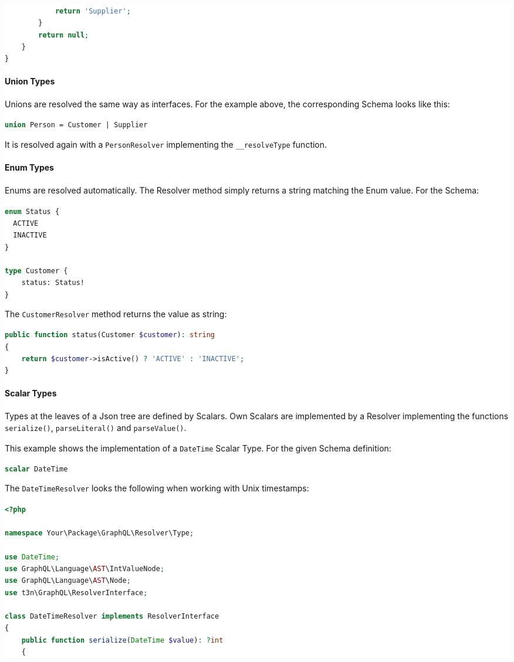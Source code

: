 ```php
            return 'Supplier';
        }
        return null;
    }
}
```

#### Union Types

Unions are resolved the same way as interfaces. For the example above, the corresponding Schema looks like this:

```graphql schema
union Person = Customer | Supplier
```

It is resolved again with a `PersonResolver` implementing the `__resolveType` function.

#### Enum Types

Enums are resolved automatically. The Resolver method simply returns a string matching the Enum value. For the Schema:
```graphql schema
enum Status {
  ACTIVE
  INACTIVE
}

type Customer {
    status: Status!
}
```

The `CustomerResolver` method returns the value as string:
```php
public function status(Customer $customer): string
{
    return $customer->isActive() ? 'ACTIVE' : 'INACTIVE';
}
```

#### Scalar Types

Types at the leaves of a Json tree are defined by Scalars. Own Scalars are implemented by a Resolver 
implementing the functions `serialize()`, `parseLiteral()` and `parseValue()`.

This example shows the implementation of a `DateTime` Scalar Type. For the given Schema definition:

```graphql schema
scalar DateTime
```

The `DateTimeResolver` looks the following when working with Unix timestamps:

```php
<?php

namespace Your\Package\GraphQL\Resolver\Type;

use DateTime;
use GraphQL\Language\AST\IntValueNode;
use GraphQL\Language\AST\Node;
use t3n\GraphQL\ResolverInterface;

class DateTimeResolver implements ResolverInterface
{
    public function serialize(DateTime $value): ?int
    {
```